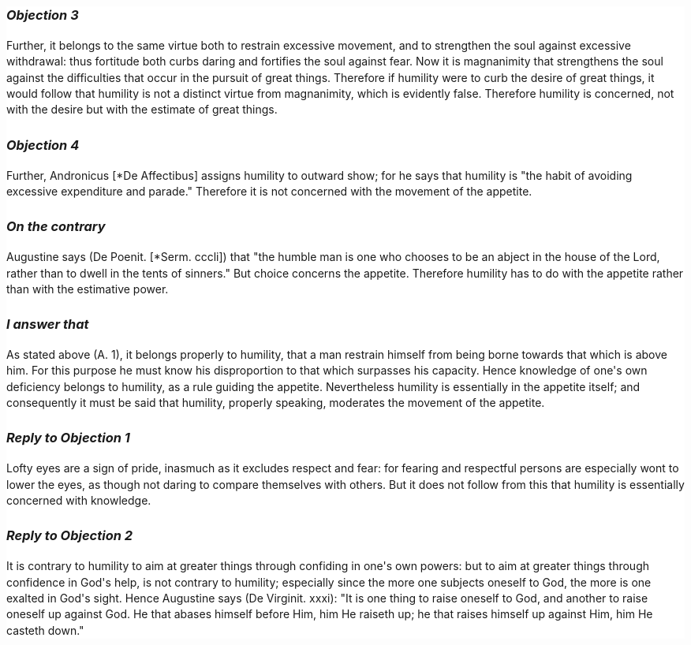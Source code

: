 ### *Objection 3*
Further, it belongs to the same virtue both to restrain
excessive movement, and to strengthen the soul against excessive
withdrawal: thus fortitude both curbs daring and fortifies the soul
against fear. Now it is magnanimity that strengthens the soul against
the difficulties that occur in the pursuit of great things. Therefore
if humility were to curb the desire of great things, it would follow
that humility is not a distinct virtue from magnanimity, which is
evidently false. Therefore humility is concerned, not with the desire
but with the estimate of great things.

### *Objection 4*
Further, Andronicus [*De Affectibus] assigns humility to
outward show; for he says that humility is "the habit of avoiding
excessive expenditure and parade." Therefore it is not concerned with
the movement of the appetite.

### *On the contrary*
Augustine says (De Poenit. [*Serm. cccli]) that
"the humble man is one who chooses to be an abject in the house of
the Lord, rather than to dwell in the tents of sinners." But choice
concerns the appetite. Therefore humility has to do with the appetite
rather than with the estimative power.

### *I answer that*
As stated above (A. 1), it belongs properly to
humility, that a man restrain himself from being borne towards that
which is above him. For this purpose he must know his disproportion
to that which surpasses his capacity. Hence knowledge of one's own
deficiency belongs to humility, as a rule guiding the appetite.
Nevertheless humility is essentially in the appetite itself; and
consequently it must be said that humility, properly speaking,
moderates the movement of the appetite.

### *Reply to Objection 1*
Lofty eyes are a sign of pride, inasmuch as it excludes
respect and fear: for fearing and respectful persons are especially
wont to lower the eyes, as though not daring to compare themselves
with others. But it does not follow from this that humility is
essentially concerned with knowledge.

### *Reply to Objection 2*
It is contrary to humility to aim at greater things
through confiding in one's own powers: but to aim at greater things
through confidence in God's help, is not contrary to humility;
especially since the more one subjects oneself to God, the more is
one exalted in God's sight. Hence Augustine says (De Virginit. xxxi):
"It is one thing to raise oneself to God, and another to raise
oneself up against God. He that abases himself before Him, him He
raiseth up; he that raises himself up against Him, him He casteth
down."
